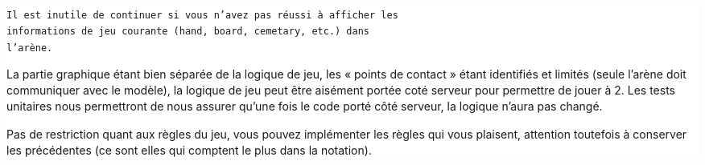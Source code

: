 ```
Il est inutile de continuer si vous n’avez pas réussi à afficher les
informations de jeu courante (hand, board, cemetary, etc.) dans
l’arène.
```

La partie graphique étant bien séparée de la logique de jeu, les « points de contact » étant identifiés et limités (seule l’arène doit communiquer avec le modèle), la logique de jeu peut être aisément portée coté serveur pour permettre de jouer à 2. Les tests unitaires nous permettront de nous assurer qu’une fois le code porté côté serveur, la logique n’aura pas changé.

Pas de restriction quant aux règles du jeu, vous pouvez implémenter les règles qui vous plaisent, attention toutefois à conserver les précédentes (ce sont elles qui comptent le plus dans la notation).
